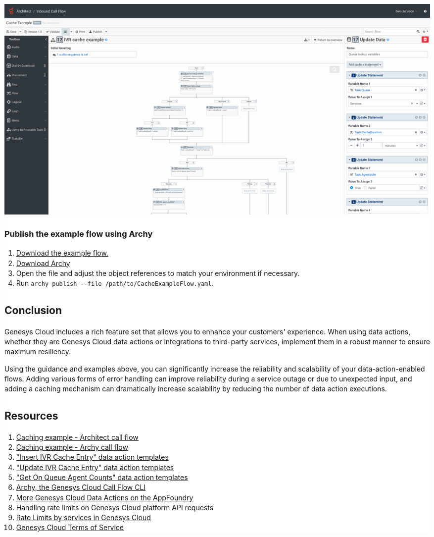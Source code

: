 ![Architect interface with example flow imported](architect_interface_flow.png)

### Publish the example flow using Archy
1. [Download the example flow.](CacheExampleFlow.yaml)
2. [Download Archy](/devapps/archy/)
2. Open the file and adjust the object references to match your environment if necessary.
3. Run `archy publish --file /path/to/CacheExampleFlow.yaml`.

## Conclusion
Genesys Cloud includes a rich feature set that allows you to enhance your customers' experience. When using data actions, whether they are Genesys Cloud data actions or integrations to third-party services, implement them in a robust manner to ensure maximum resiliency.  

Using the guidance and examples above, you can significantly increase the reliability and scalability of your data-action-enabled flows. Adding various forms of error handling can improve reliability during a service outage or due to unexpected input, and adding a caching mechanism can dramatically increase scalability by reducing the number of data action executions.

## Resources
1. [Caching example - Architect call flow](CacheExample.i3InboundFlow)
2. [Caching example - Archy call flow](CacheExampleFlow.yaml)
3. ["Insert IVR Cache Entry" data action templates](Insert-IVR-Cache-Entry.json)
4. ["Update IVR Cache Entry" data action templates](Update-IVR-Cache-Entry.json)
5. ["Get On Queue Agent Counts" data action templates](Get-On-Queue-Agent-Counts.json)
6. [Archy, the Genesys Cloud Call Flow CLI](/devapps/archy/)
7. [More Genesys Cloud Data Actions on the AppFoundry](https://appfoundry.mypurecloud.com/filter/genesyscloud/listing/13074443-4ffc-46b6-82c7-c3f4af51861f)
8. [Handling rate limits on Genesys Cloud platform API requests](/api/rest/rate_limits.html)
9. [Rate Limits by services in Genesys Cloud](/api/rest/v2/organization/limits.html)
10. [Genesys Cloud Terms of Service](https://help.mypurecloud.com/wp-content/uploads/2020/10/Genesys-Cloud-TCs-Global.pdf)
